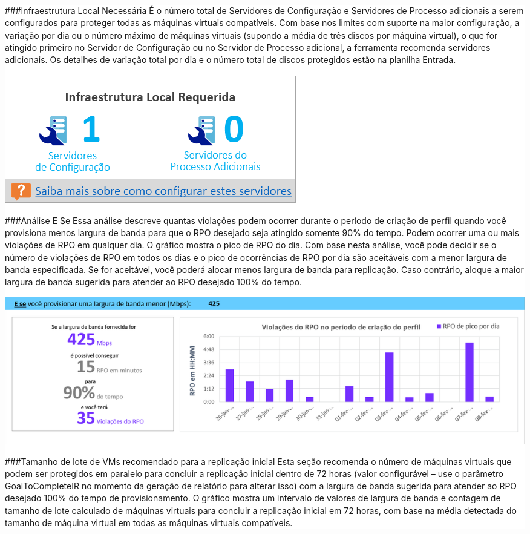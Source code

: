 ###<a name="required-on-premises-infrastructure"></a>Infraestrutura Local Necessária
É o número total de Servidores de Configuração e Servidores de Processo adicionais a serem configurados para proteger todas as máquinas virtuais compatíveis. Com base nos [limites](https://aka.ms/asr-v2a-on-prem-components) com suporte na maior configuração, a variação por dia ou o número máximo de máquinas virtuais (supondo a média de três discos por máquina virtual), o que for atingido primeiro no Servidor de Configuração ou no Servidor de Processo adicional, a ferramenta recomenda servidores adicionais. Os detalhes de variação total por dia e o número total de discos protegidos estão na planilha [Entrada](site-recovery-deployment-planner.md#input).

![Planejador de Implantação](./media/site-recovery-deployment-planner/required-on-premises-infrastructure.png)

###<a name="what-if-analysis"></a>Análise E Se
Essa análise descreve quantas violações podem ocorrer durante o período de criação de perfil quando você provisiona menos largura de banda para que o RPO desejado seja atingido somente 90% do tempo. Podem ocorrer uma ou mais violações de RPO em qualquer dia. O gráfico mostra o pico de RPO do dia.
Com base nesta análise, você pode decidir se o número de violações de RPO em todos os dias e o pico de ocorrências de RPO por dia são aceitáveis com a menor largura de banda especificada. Se for aceitável, você poderá alocar menos largura de banda para replicação. Caso contrário, aloque a maior largura de banda sugerida para atender ao RPO desejado 100% do tempo.

![Planejador de Implantação](./media/site-recovery-deployment-planner/what-if-analysis.png)

###<a name="recommended-vm-batch-size-for-initial-replication"></a>Tamanho de lote de VMs recomendado para a replicação inicial
Esta seção recomenda o número de máquinas virtuais que podem ser protegidos em paralelo para concluir a replicação inicial dentro de 72 horas (valor configurável – use o parâmetro GoalToCompleteIR no momento da geração de relatório para alterar isso) com a largura de banda sugerida para atender ao RPO desejado 100% do tempo de provisionamento.  O gráfico mostra um intervalo de valores de largura de banda e contagem de tamanho de lote calculado de máquinas virtuais para concluir a replicação inicial em 72 horas, com base na média detectada do tamanho de máquina virtual em todas as máquinas virtuais compatíveis.  
